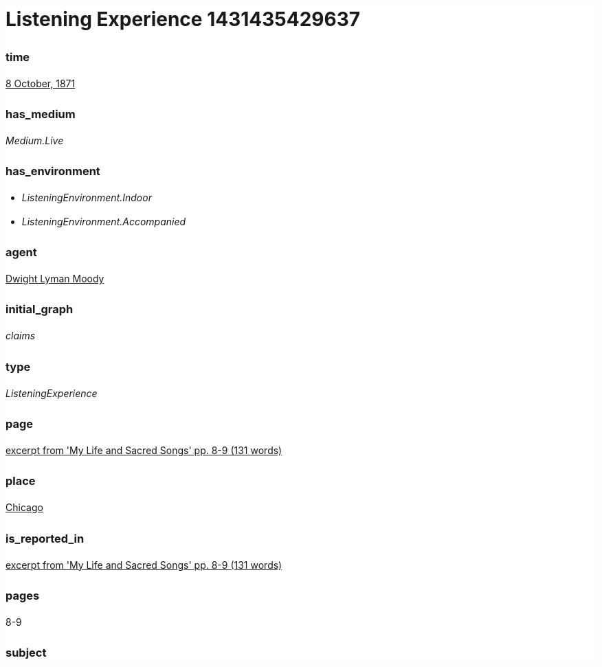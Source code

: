 # Listening Experience 1431435429637

### time


[8 October, 1871](#8-October-1871)

### has_medium


*Medium.Live*

### has_environment

 - *ListeningEnvironment.Indoor*

 - *ListeningEnvironment.Accompanied*

### agent


[Dwight Lyman Moody](#Dwight-Lyman-Moody)

### initial_graph


*claims*

### type


*ListeningExperience*

### page


[excerpt from 'My Life and Sacred Songs' pp. 8-9 (131 words)](#excerpt-from-'My-Life-and-Sacred-Songs'-pp.-8-9-(131-words))

### place


[Chicago](#Chicago)

### is_reported_in


[excerpt from 'My Life and Sacred Songs' pp. 8-9 (131 words)](#excerpt-from-'My-Life-and-Sacred-Songs'-pp.-8-9-(131-words))

### pages


8-9

### subject
